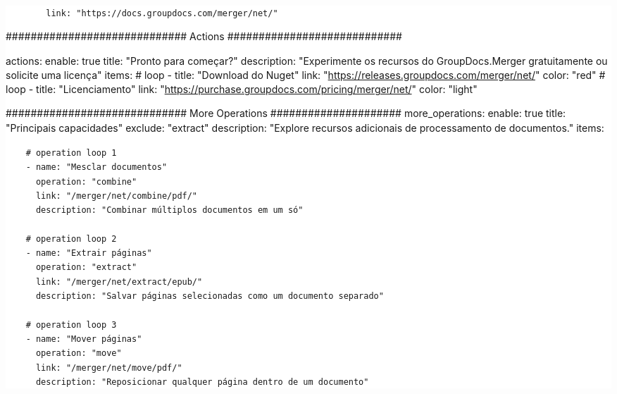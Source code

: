             link: "https://docs.groupdocs.com/merger/net/"
            

            


############################# Actions ############################

actions:
  enable: true
  title: "Pronto para começar?"
  description: "Experimente os recursos do GroupDocs.Merger gratuitamente ou solicite uma licença"
  items:
    #  loop
    - title: "Download do Nuget"
      link: "https://releases.groupdocs.com/merger/net/"
      color: "red"
        #  loop
    - title: "Licenciamento"
      link: "https://purchase.groupdocs.com/pricing/merger/net/"
      color: "light"


############################# More Operations #####################
more_operations:
    enable: true
    title: "Principais capacidades"
    exclude: "extract"
    description: "Explore recursos adicionais de processamento de documentos."
    items: 
          
        # operation loop 1
        - name: "Mesclar documentos"
          operation: "combine"
          link: "/merger/net/combine/pdf/"
          description: "Combinar múltiplos documentos em um só"

        # operation loop 2
        - name: "Extrair páginas"
          operation: "extract"
          link: "/merger/net/extract/epub/"
          description: "Salvar páginas selecionadas como um documento separado"

        # operation loop 3
        - name: "Mover páginas"
          operation: "move"
          link: "/merger/net/move/pdf/"
          description: "Reposicionar qualquer página dentro de um documento"

